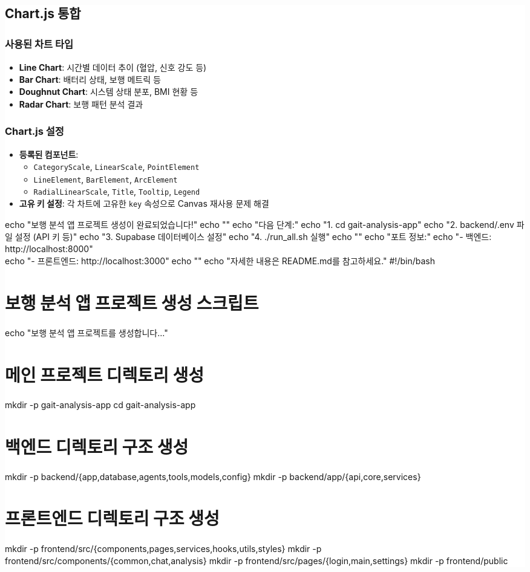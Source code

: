 ## Chart.js 통합

### 사용된 차트 타입
- **Line Chart**: 시간별 데이터 추이 (혈압, 신호 강도 등)
- **Bar Chart**: 배터리 상태, 보행 메트릭 등
- **Doughnut Chart**: 시스템 상태 분포, BMI 현황 등
- **Radar Chart**: 보행 패턴 분석 결과

### Chart.js 설정
- **등록된 컴포넌트**: 
  - `CategoryScale`, `LinearScale`, `PointElement`
  - `LineElement`, `BarElement`, `ArcElement`
  - `RadialLinearScale`, `Title`, `Tooltip`, `Legend`
- **고유 키 설정**: 각 차트에 고유한 `key` 속성으로 Canvas 재사용 문제 해결

echo "보행 분석 앱 프로젝트 생성이 완료되었습니다!"
echo ""
echo "다음 단계:"
echo "1. cd gait-analysis-app"
echo "2. backend/.env 파일 설정 (API 키 등)"
echo "3. Supabase 데이터베이스 설정"
echo "4. ./run_all.sh 실행"
echo ""
echo "포트 정보:"
echo "- 백엔드: http://localhost:8000"  
echo "- 프론트엔드: http://localhost:3000"
echo ""
echo "자세한 내용은 README.md를 참고하세요."
  #!/bin/bash

# 보행 분석 앱 프로젝트 생성 스크립트
echo "보행 분석 앱 프로젝트를 생성합니다..."

# 메인 프로젝트 디렉토리 생성
mkdir -p gait-analysis-app
cd gait-analysis-app

# 백엔드 디렉토리 구조 생성
mkdir -p backend/{app,database,agents,tools,models,config}
mkdir -p backend/app/{api,core,services}

# 프론트엔드 디렉토리 구조 생성  
mkdir -p frontend/src/{components,pages,services,hooks,utils,styles}
mkdir -p frontend/src/components/{common,chat,analysis}
mkdir -p frontend/src/pages/{login,main,settings}
mkdir -p frontend/public

